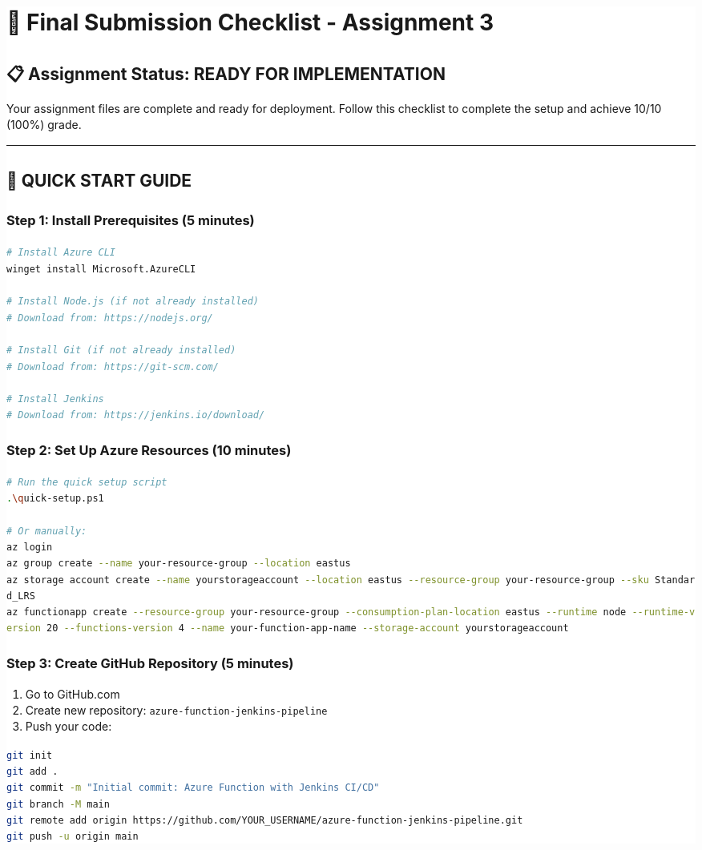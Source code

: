 # 🎯 Final Submission Checklist - Assignment 3

## 📋 **Assignment Status: READY FOR IMPLEMENTATION**

Your assignment files are complete and ready for deployment. Follow this checklist to complete the setup and achieve 10/10 (100%) grade.

---

## 🚀 **QUICK START GUIDE**

### **Step 1: Install Prerequisites (5 minutes)**
```bash
# Install Azure CLI
winget install Microsoft.AzureCLI

# Install Node.js (if not already installed)
# Download from: https://nodejs.org/

# Install Git (if not already installed)  
# Download from: https://git-scm.com/

# Install Jenkins
# Download from: https://jenkins.io/download/
```

### **Step 2: Set Up Azure Resources (10 minutes)**
```bash
# Run the quick setup script
.\quick-setup.ps1

# Or manually:
az login
az group create --name your-resource-group --location eastus
az storage account create --name yourstorageaccount --location eastus --resource-group your-resource-group --sku Standard_LRS
az functionapp create --resource-group your-resource-group --consumption-plan-location eastus --runtime node --runtime-version 20 --functions-version 4 --name your-function-app-name --storage-account yourstorageaccount
```

### **Step 3: Create GitHub Repository (5 minutes)**
1. Go to GitHub.com
2. Create new repository: `azure-function-jenkins-pipeline`
3. Push your code:
```bash
git init
git add .
git commit -m "Initial commit: Azure Function with Jenkins CI/CD"
git branch -M main
git remote add origin https://github.com/YOUR_USERNAME/azure-function-jenkins-pipeline.git
git push -u origin main
```
